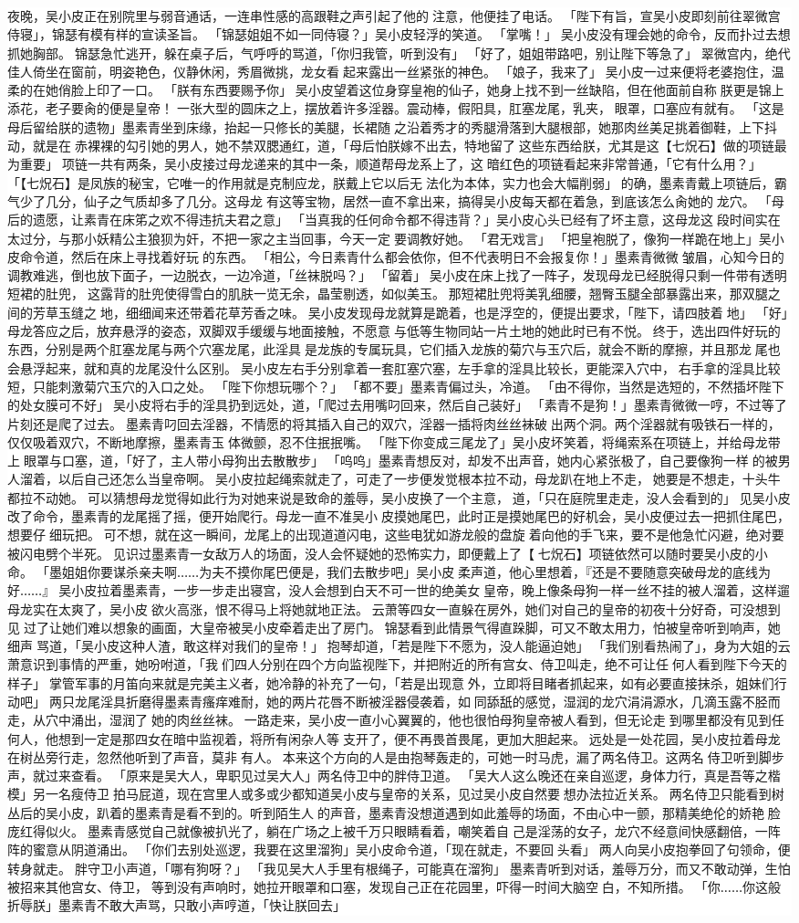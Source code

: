 夜晚，吴小皮正在别院里与弱音通话，一连串性感的高跟鞋之声引起了他的 注意，他便挂了电话。
「陛下有旨，宣吴小皮即刻前往翠微宫侍寝」，锦瑟有模有样的宣读圣旨。
「锦瑟姐姐不如一同侍寝？」吴小皮轻浮的笑道。
「掌嘴！」
吴小皮没有理会她的命令，反而扑过去想抓她胸部。
锦瑟急忙逃开，躲在桌子后，气呼呼的骂道，「你归我管，听到没有」
「好了，姐姐带路吧，别让陛下等急了」
翠微宫内，绝代佳人倚坐在窗前，明姿艳色，仪静休闲，秀眉微挑，龙女看 起来露出一丝紧张的神色。
「娘子，我来了」
吴小皮一过来便将老婆抱住，温柔的在她俏脸上印了一口。
「朕有东西要赐予你」
吴小皮望着这位身穿皇袍的仙子，她身上找不到一丝缺陷，但在他面前自称 朕更是锦上添花，老子要肏的便是皇帝！
一张大型的圆床之上，摆放着许多淫器。震动棒，假阳具，肛塞龙尾，乳夹， 眼罩，口塞应有就有。
「这是母后留给朕的遗物」墨素青坐到床缘，抬起一只修长的美腿，长裙随 之沿着秀才的秀腿滑落到大腿根部，她那肉丝美足挑着御鞋，上下抖动，就是在 赤裸裸的勾引她的男人，她不禁双腮通红，道，「母后怕朕嫁不出去，特地留了 这些东西给朕，尤其是这【七炾石】做的项链最为重要」
项链一共有两条，吴小皮接过母龙递来的其中一条，顺道帮母龙系上了，这 暗红色的项链看起来非常普通，「它有什么用？」
「【七炾石】是凤族的秘宝，它唯一的作用就是克制应龙，朕戴上它以后无 法化为本体，实力也会大幅削弱」
的确，墨素青戴上项链后，霸气少了几分，仙子之气质却多了几分。这母龙 有这等宝物，居然一直不拿出来，搞得吴小皮每天都在着急，到底该怎么肏她的 龙穴。
「母后的遗愿，让素青在床笫之欢不得违抗夫君之意」
「当真我的任何命令都不得违背？」吴小皮心头已经有了坏主意，这母龙这 段时间实在太过分，与那小妖精公主狼狈为奸，不把一家之主当回事，今天一定 要调教好她。
「君无戏言」
「把皇袍脱了，像狗一样跪在地上」吴小皮命令道，然后在床上寻找着好玩 的东西。
「相公，今日素青什么都会依你，但不代表明日不会报复你！」墨素青微微 皱眉，心知今日的调教难逃，倒也放下面子，一边脱衣，一边冷道，「丝袜脱吗？」
「留着」
吴小皮在床上找了一阵子，发现母龙已经脱得只剩一件带有透明短裙的肚兜， 这露背的肚兜使得雪白的肌肤一览无余，晶莹剔透，如似美玉。
那短裙肚兜将美乳细腰，翘臀玉腿全部暴露出来，那双腿之间的芳草玉缝之 地，细细闻来还带着花草芳香之味。
吴小皮发现母龙就算是跪着，也是浮空的，便提出要求，「陛下，请四肢着 地」
「好」母龙答应之后，放弃悬浮的姿态，双脚双手缓缓与地面接触，不愿意 与低等生物同站一片土地的她此时已有不悦。
终于，选出四件好玩的东西，分别是两个肛塞龙尾与两个穴塞龙尾，此淫具 是龙族的专属玩具，它们插入龙族的菊穴与玉穴后，就会不断的摩擦，并且那龙 尾也会悬浮起来，就和真的龙尾没什么区别。
吴小皮左右手分别拿着一套肛塞穴塞，左手拿的淫具比较长，更能深入穴中， 右手拿的淫具比较短，只能刺激菊穴玉穴的入口之处。
「陛下你想玩哪个？」
「都不要」墨素青偏过头，冷道。
「由不得你，当然是选短的，不然插坏陛下的处女膜可不好」
吴小皮将右手的淫具扔到远处，道，「爬过去用嘴叼回来，然后自己装好」
「素青不是狗！」墨素青微微一哼，不过等了片刻还是爬了过去。
墨素青叼回去淫器，不情愿的将其插入自己的双穴，淫器一插将肉丝丝袜破 出两个洞。两个淫器就有吸铁石一样的，仅仅吸着双穴，不断地摩擦，墨素青玉 体微颤，忍不住抿抿嘴。
「陛下你变成三尾龙了」吴小皮坏笑着，将绳索系在项链上，并给母龙带上 眼罩与口塞，道，「好了，主人带小母狗出去散散步」
「呜呜」墨素青想反对，却发不出声音，她内心紧张极了，自己要像狗一样 的被男人溜着，以后自己还怎么当皇帝啊。
吴小皮拉起绳索就走了，可走了一步便发觉根本拉不动，母龙趴在地上不走， 她要是不想走，十头牛都拉不动她。
可以猜想母龙觉得如此行为对她来说是致命的羞辱，吴小皮换了一个主意， 道，「只在庭院里走走，没人会看到的」
见吴小皮改了命令，墨素青的龙尾摇了摇，便开始爬行。母龙一直不准吴小 皮摸她尾巴，此时正是摸她尾巴的好机会，吴小皮便过去一把抓住尾巴，想要仔 细玩把。
可不想，就在这一瞬间，龙尾上的出现道道闪电，这些电犹如游龙般的盘旋 着向他的手飞来，要不是他急忙闪避，绝对要被闪电劈个半死。
见识过墨素青一女敌万人的场面，没人会怀疑她的恐怖实力，即便戴上了【 七炾石】项链依然可以随时要吴小皮的小命。
「墨姐姐你要谋杀亲夫啊……为夫不摸你尾巴便是，我们去散步吧」吴小皮 柔声道，他心里想着，『还是不要随意突破母龙的底线为好……』
吴小皮拉着墨素青，一步一步走出寝宫，没人会想到白天不可一世的绝美女 皇帝，晚上像条母狗一样一丝不挂的被人溜着，这样遛母龙实在太爽了，吴小皮 欲火高涨，恨不得马上将她就地正法。
云萧等四女一直躲在房外，她们对自己的皇帝的初夜十分好奇，可没想到见 过了让她们难以想象的画面，大皇帝被吴小皮牵着走出了房门。
锦瑟看到此情景气得直跺脚，可又不敢太用力，怕被皇帝听到响声，她细声 骂道，「吴小皮这种人渣，敢这样对我们的皇帝！」
抱琴却道，「若是陛下不愿为，没人能逼迫她」
「我们别看热闹了」，身为大姐的云萧意识到事情的严重，她吩咐道，「我 们四人分别在四个方向监视陛下，并把附近的所有宫女、侍卫叫走，绝不可让任 何人看到陛下今天的样子」
掌管军事的月笛向来就是完美主义者，她冷静的补充了一句，「若是出现意 外，立即将目睹者抓起来，如有必要直接抹杀，姐妹们行动吧」
两只龙尾淫具折磨得墨素青瘙痒难耐，她的两片花唇不断被淫器侵袭着，如 同舔舐的感觉，湿润的龙穴涓涓源水，几滴玉露不胫而走，从穴中涌出，湿润了 她的肉丝丝袜。
一路走来，吴小皮一直小心翼翼的，他也很怕母狗皇帝被人看到，但无论走 到哪里都没有见到任何人，他想到一定是那四女在暗中监视着，将所有闲杂人等 支开了，便不再畏首畏尾，更加大胆起来。
远处是一处花园，吴小皮拉着母龙在树丛旁行走，忽然他听到了声音，莫非 有人。
本来这个方向的人是由抱琴轰走的，可她一时马虎，漏了两名侍卫。这两名 侍卫听到脚步声，就过来查看。
「原来是吴大人，卑职见过吴大人」两名侍卫中的胖侍卫道。
「吴大人这么晚还在亲自巡逻，身体力行，真是吾等之楷模」另一名瘦侍卫 拍马屁道，现在宫里人或多或少都知道吴小皮与皇帝的关系，见过吴小皮自然要 想办法拉近关系。
两名侍卫只能看到树丛后的吴小皮，趴着的墨素青是看不到的。听到陌生人 的声音，墨素青没想道遇到如此羞辱的场面，不由心中一颤，那精美绝伦的娇艳 脸庞红得似火。
墨素青感觉自己就像被扒光了，躺在广场之上被千万只眼睛看着，嘲笑着自 己是淫荡的女子，龙穴不经意间快感翻倍，一阵阵的蜜意从阴道涌出。
「你们去别处巡逻，我要在这里溜狗」吴小皮命令道，「现在就走，不要回 头看」
两人向吴小皮抱拳回了句领命，便转身就走。
胖守卫小声道，「哪有狗呀？」
「我见吴大人手里有根绳子，可能真在溜狗」
墨素青听到对话，羞辱万分，而又不敢动弹，生怕被招来其他宫女、侍卫， 等到没有声响时，她拉开眼罩和口塞，发现自己正在花园里，吓得一时间大脑空 白，不知所措。
「你……你这般折辱朕」墨素青不敢大声骂，只敢小声哼道，「快让朕回去」
